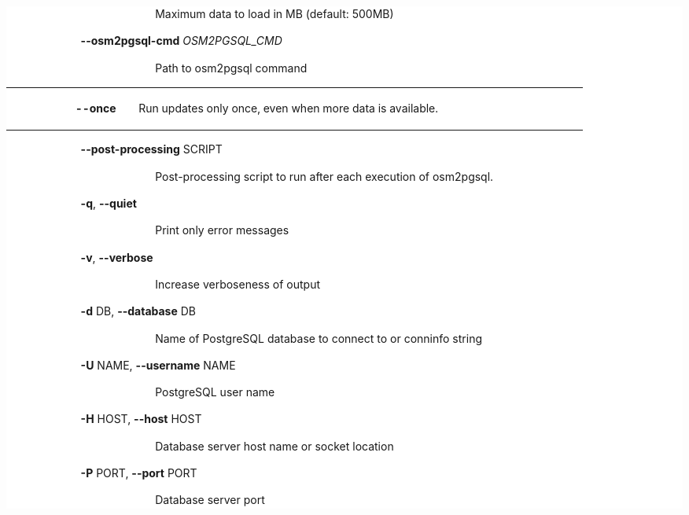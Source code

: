 <p style="margin-left:22%;">Maximum data to load in MB
(default: 500MB)</p>

<p style="margin-left:11%;"><b>--osm2pgsql-cmd</b>
<i>OSM2PGSQL_CMD</i></p>

<p style="margin-left:22%;">Path to osm2pgsql command</p>

<table width="100%" border="0" rules="none" frame="void"
       cellspacing="0" cellpadding="0">
<tr valign="top" align="left">
<td width="11%"></td>
<td width="9%">


<p><b>--once</b></p></td>
<td width="2%"></td>
<td width="78%">


<p>Run updates only once, even when more data is
available.</p> </td></tr>
</table>

<p style="margin-left:11%;"><b>--post-processing</b>
SCRIPT</p>

<p style="margin-left:22%;">Post-processing script to run
after each execution of osm2pgsql.</p>

<p style="margin-left:11%;"><b>-q</b>, <b>--quiet</b></p>

<p style="margin-left:22%;">Print only error messages</p>

<p style="margin-left:11%;"><b>-v</b>, <b>--verbose</b></p>

<p style="margin-left:22%;">Increase verboseness of
output</p>

<p style="margin-left:11%;"><b>-d</b> DB, <b>--database</b>
DB</p>

<p style="margin-left:22%;">Name of PostgreSQL database to
connect to or conninfo string</p>

<p style="margin-left:11%;"><b>-U</b> NAME,
<b>--username</b> NAME</p>

<p style="margin-left:22%;">PostgreSQL user name</p>

<p style="margin-left:11%;"><b>-H</b> HOST, <b>--host</b>
HOST</p>

<p style="margin-left:22%;">Database server host name or
socket location</p>

<p style="margin-left:11%;"><b>-P</b> PORT, <b>--port</b>
PORT</p>

<p style="margin-left:22%;">Database server port</p>
